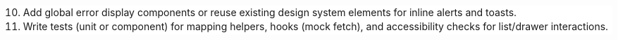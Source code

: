 10. Add global error display components or reuse existing design system elements for inline alerts and toasts.
11. Write tests (unit or component) for mapping helpers, hooks (mock fetch), and accessibility checks for list/drawer interactions.

